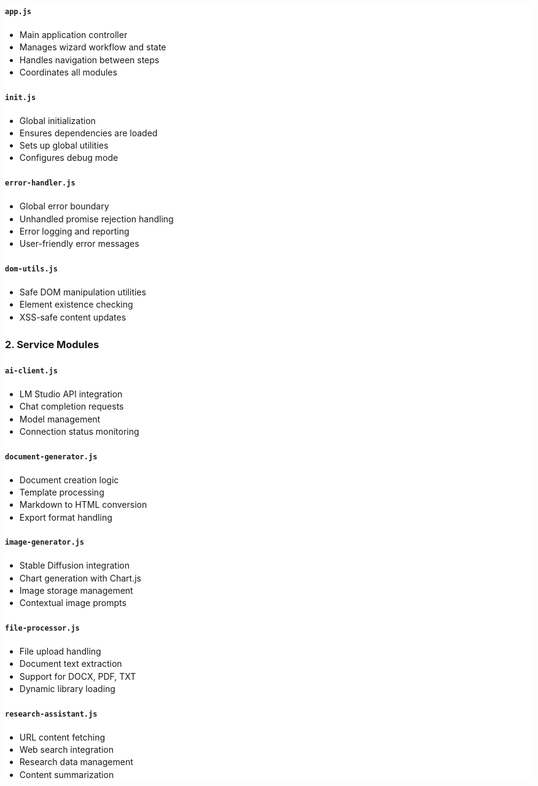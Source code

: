 #### `app.js`
- Main application controller
- Manages wizard workflow and state
- Handles navigation between steps
- Coordinates all modules

#### `init.js`
- Global initialization
- Ensures dependencies are loaded
- Sets up global utilities
- Configures debug mode

#### `error-handler.js`
- Global error boundary
- Unhandled promise rejection handling
- Error logging and reporting
- User-friendly error messages

#### `dom-utils.js`
- Safe DOM manipulation utilities
- Element existence checking
- XSS-safe content updates

### 2. Service Modules

#### `ai-client.js`
- LM Studio API integration
- Chat completion requests
- Model management
- Connection status monitoring

#### `document-generator.js`
- Document creation logic
- Template processing
- Markdown to HTML conversion
- Export format handling

#### `image-generator.js`
- Stable Diffusion integration
- Chart generation with Chart.js
- Image storage management
- Contextual image prompts

#### `file-processor.js`
- File upload handling
- Document text extraction
- Support for DOCX, PDF, TXT
- Dynamic library loading

#### `research-assistant.js`
- URL content fetching
- Web search integration
- Research data management
- Content summarization
